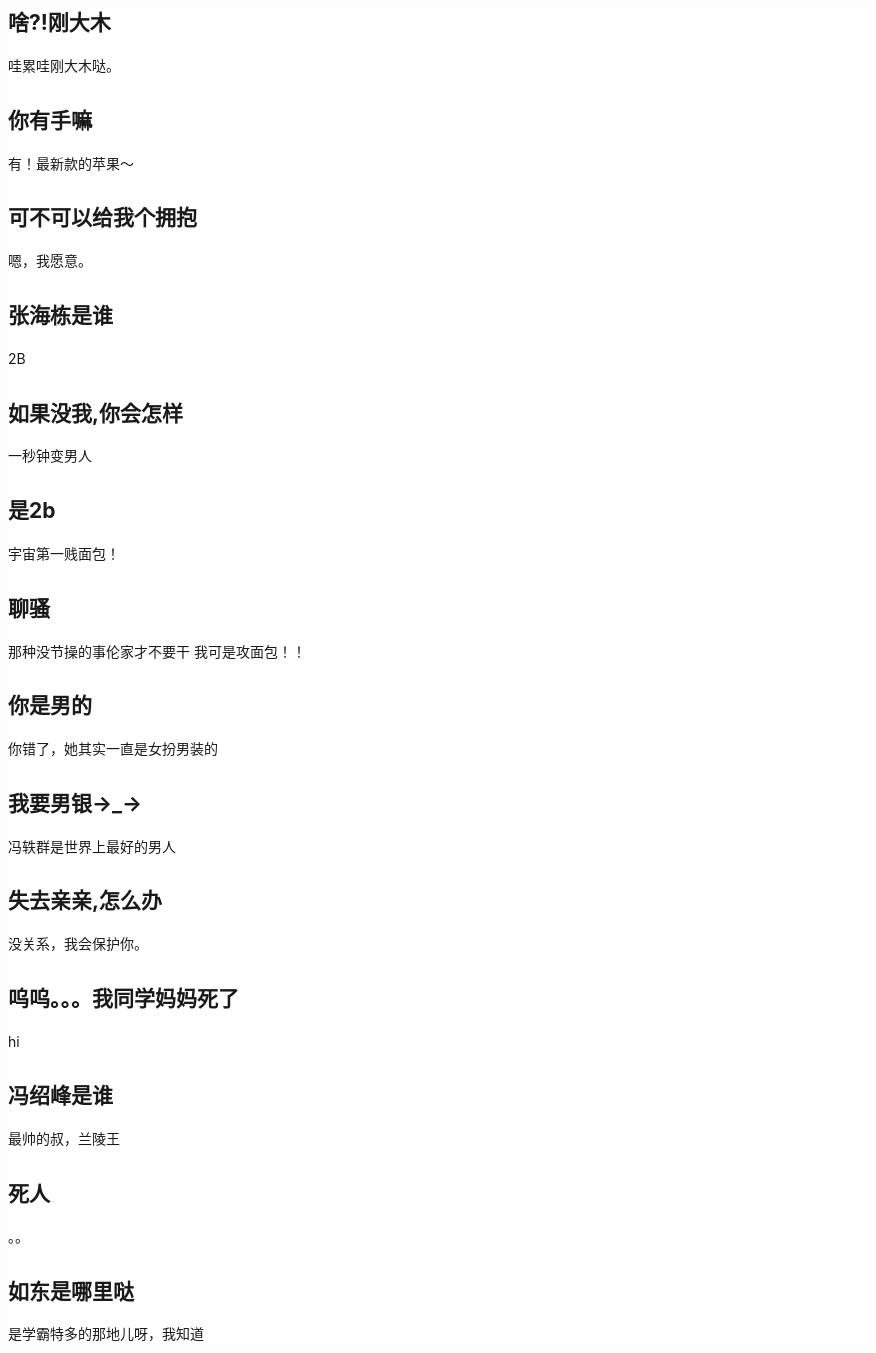 ## 啥?!刚大木
哇累哇刚大木哒。

## 你有手嘛
有！最新款的苹果〜

## 可不可以给我个拥抱
嗯，我愿意。

## 张海栋是谁
2B

## 如果没我,你会怎样
一秒钟变男人

## 是2b
宇宙第一贱面包！

## 聊骚
那种没节操的事伦家才不要干 我可是攻面包！！

## 你是男的
你错了，她其实一直是女扮男装的

## 我要男银→_→
冯轶群是世界上最好的男人

## 失去亲亲,怎么办
没关系，我会保护你。

## 呜呜。。。我同学妈妈死了
hi

## 冯绍峰是谁
最帅的叔，兰陵王

## 死人
。。

## 如东是哪里哒
是学霸特多的那地儿呀，我知道

